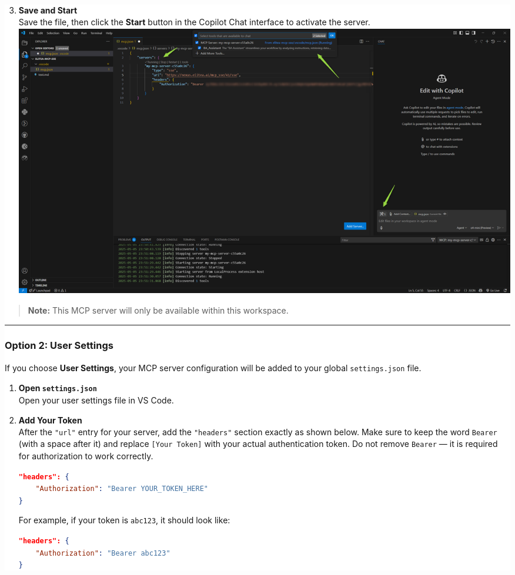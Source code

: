 3. **Save and Start**  
   Save the file, then click the **Start** button in the Copilot Chat interface to activate the server.
   ![Start Server mcp.json](../../img/how-tos/mcp/start-server-mcp-json.png)

> **Note:** This MCP server will only be available within this workspace.

---

### Option 2: User Settings

If you choose **User Settings**, your MCP server configuration will be added to your global `settings.json` file.

1. **Open `settings.json`**  
   Open your user settings file in VS Code.  

1. **Add Your Token**  
   After the `"url"` entry for your server, add the `"headers"` section exactly as shown below. Make sure to keep the word `Bearer` (with a space after it) and replace `[Your Token]` with your actual authentication token. Do not remove `Bearer` — it is required for authorization to work correctly.
   ```json
   "headers": {
       "Authorization": "Bearer YOUR_TOKEN_HERE"
   }
   ```
   For example, if your token is `abc123`, it should look like:
   ```json
   "headers": {
       "Authorization": "Bearer abc123"
   }
   ```